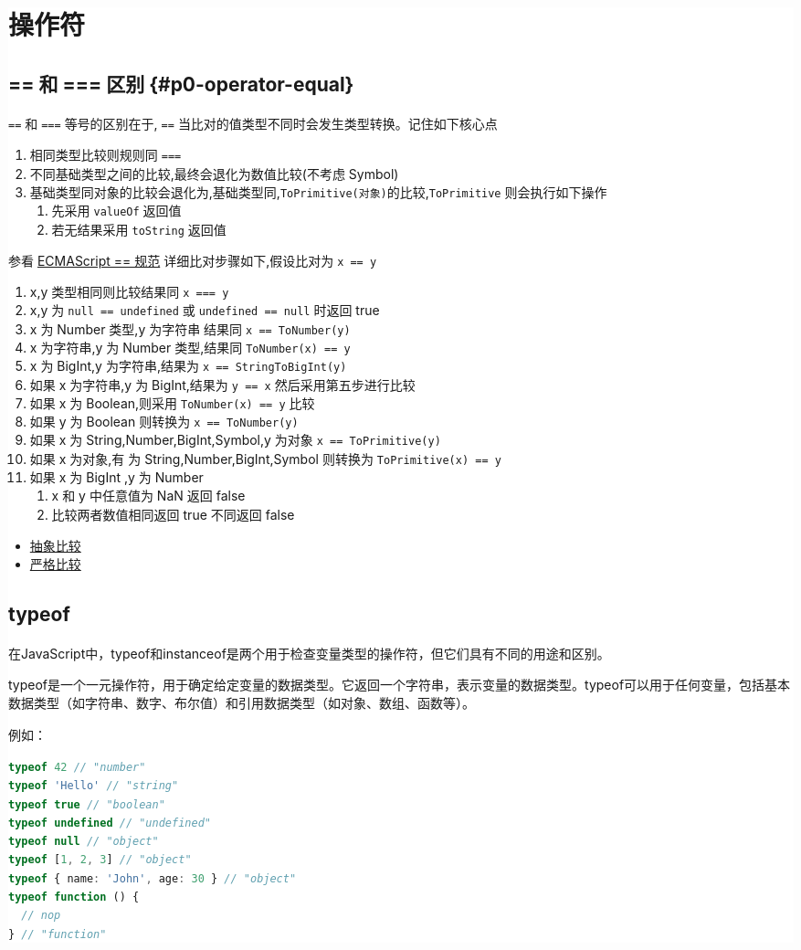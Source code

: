 
# 操作符

## == 和 === 区别 {#p0-operator-equal}

`==` 和 `===` 等号的区别在于, `==` 当比对的值类型不同时会发生类型转换。记住如下核心点

1. 相同类型比较则规则同 `===`
2. 不同基础类型之间的比较,最终会退化为数值比较(不考虑 Symbol)
3. 基础类型同对象的比较会退化为,基础类型同,`ToPrimitive(对象)`的比较,`ToPrimitive` 则会执行如下操作
   1. 先采用 `valueOf` 返回值
   2. 若无结果采用 `toString` 返回值

参看 [ECMAScript == 规范](https://tc39.es/ecma262/#sec-abstract-equality-comparison) 详细比对步骤如下,假设比对为 `x == y`

1. x,y 类型相同则比较结果同 `x === y`
2. x,y 为 `null == undefined` 或 `undefined == null` 时返回 true
3. x 为 Number 类型,y 为字符串 结果同 `x == ToNumber(y)`
4. x 为字符串,y 为 Number 类型,结果同 `ToNumber(x) == y`
5. x 为 BigInt,y 为字符串,结果为 `x == StringToBigInt(y)`
6. 如果 x 为字符串,y 为 BigInt,结果为 `y == x` 然后采用第五步进行比较
7. 如果 x 为 Boolean,则采用 `ToNumber(x) == y` 比较
8. 如果 y 为 Boolean 则转换为 `x == ToNumber(y)`
9. 如果 x 为 String,Number,BigInt,Symbol,y 为对象 `x == ToPrimitive(y)`
10. 如果 x 为对象,有 为 String,Number,BigInt,Symbol 则转换为 `ToPrimitive(x) == y`
11. 如果 x 为 BigInt ,y 为 Number
    1. x 和 y 中任意值为 NaN 返回 false
    2. 比较两者数值相同返回 true 不同返回 false

- [抽象比较](https://tc39.github.io/ecma262/#sec-abstract-equality-comparison)
- [严格比较](https://tc39.github.io/ecma262/#sec-strict-equality-comparison)

## typeof

在JavaScript中，typeof和instanceof是两个用于检查变量类型的操作符，但它们具有不同的用途和区别。

typeof是一个一元操作符，用于确定给定变量的数据类型。它返回一个字符串，表示变量的数据类型。typeof可以用于任何变量，包括基本数据类型（如字符串、数字、布尔值）和引用数据类型（如对象、数组、函数等）。

例如：

```ts
typeof 42 // "number"
typeof 'Hello' // "string"
typeof true // "boolean"
typeof undefined // "undefined"
typeof null // "object"
typeof [1, 2, 3] // "object"
typeof { name: 'John', age: 30 } // "object"
typeof function () {
  // nop
} // "function"
```
